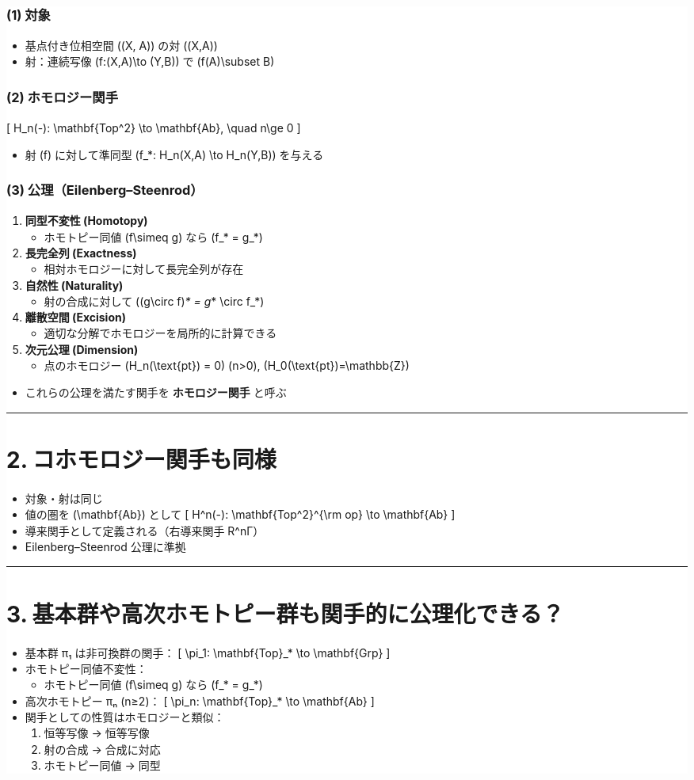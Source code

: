 ### (1) 対象
- 基点付き位相空間 \((X, A)\) の対 \((X,A)\)  
- 射：連続写像 \(f:(X,A)\to (Y,B)\) で \(f(A)\subset B\)

### (2) ホモロジー関手
\[
H_n(-): \mathbf{Top^2} \to \mathbf{Ab}, \quad n\ge 0
\]  
- 射 \(f\) に対して準同型 \(f_*: H_n(X,A) \to H_n(Y,B)\) を与える  

### (3) 公理（Eilenberg–Steenrod）
1. **同型不変性 (Homotopy)**  
   - ホモトピー同値 \(f\simeq g\) なら \(f_* = g_*\)
2. **長完全列 (Exactness)**  
   - 相対ホモロジーに対して長完全列が存在
3. **自然性 (Naturality)**  
   - 射の合成に対して \((g\circ f)_* = g_* \circ f_*\)
4. **離散空間 (Excision)**  
   - 適切な分解でホモロジーを局所的に計算できる
5. **次元公理 (Dimension)**  
   - 点のホモロジー \(H_n(\text{pt}) = 0\) (n>0), \(H_0(\text{pt})=\mathbb{Z}\)

- これらの公理を満たす関手を **ホモロジー関手** と呼ぶ

---

# 2. コホモロジー関手も同様

- 対象・射は同じ  
- 値の圏を \(\mathbf{Ab}\) として
\[
H^n(-): \mathbf{Top^2}^{\rm op} \to \mathbf{Ab}
\]  
- 導来関手として定義される（右導来関手 R^nΓ）
- Eilenberg–Steenrod 公理に準拠

---

# 3. 基本群や高次ホモトピー群も関手的に公理化できる？

- 基本群 π₁ は非可換群の関手：
\[
\pi_1: \mathbf{Top}_* \to \mathbf{Grp}
\]
- ホモトピー同値不変性：
  - ホモトピー同値 \(f\simeq g\) なら \(f_* = g_*\)
- 高次ホモトピー πₙ (n≥2)：
\[
\pi_n: \mathbf{Top}_* \to \mathbf{Ab}
\]
- 関手としての性質はホモロジーと類似：
  1. 恒等写像 → 恒等写像
  2. 射の合成 → 合成に対応
  3. ホモトピー同値 → 同型
